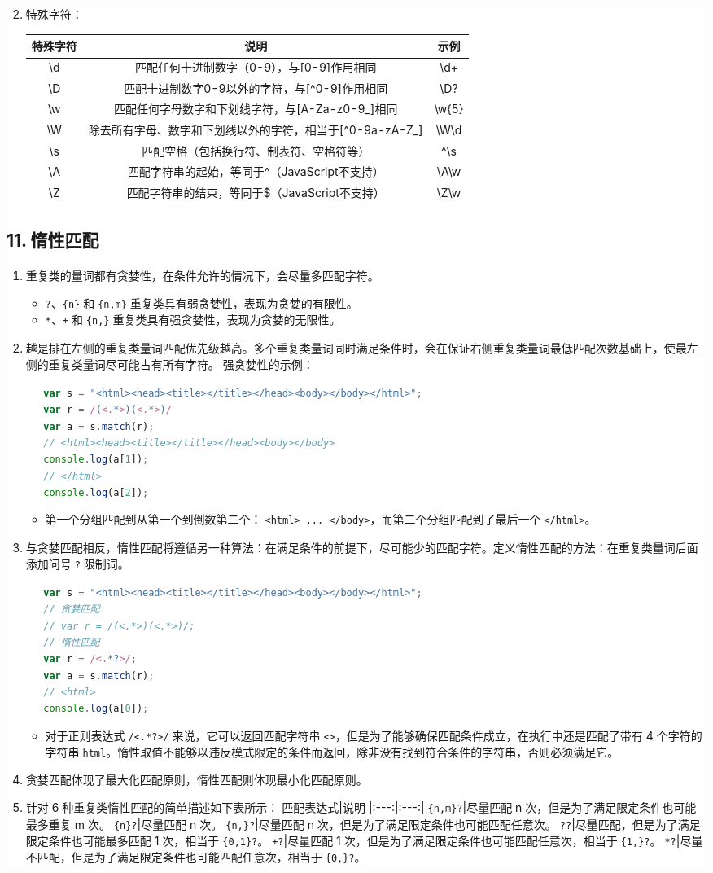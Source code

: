 2. 特殊字符：

   特殊字符|说明|示例
   :---:|:---:|:---:
   \d|匹配任何十进制数字（0-9），与[0-9]作用相同|\d+
   \D|匹配十进制数字0-9以外的字符，与[^0-9]作用相同|\D?
   \w|匹配任何字母数字和下划线字符，与[A-Za-z0-9_]相同|\w{5}
   \W|除去所有字母、数字和下划线以外的字符，相当于[^0-9a-zA-Z_]|\W\d
   \s|匹配空格（包括换行符、制表符、空格符等）|^\s
   \A|匹配字符串的起始，等同于^（JavaScript不支持）|\A\w
   \Z|匹配字符串的结束，等同于$（JavaScript不支持）|\Z\w

## 11. 惰性匹配

1. 重复类的量词都有贪婪性，在条件允许的情况下，会尽量多匹配字符。
   - `?`、`{n}` 和 `{n,m}` 重复类具有弱贪婪性，表现为贪婪的有限性。
   - `*`、`+` 和 `{n,}` 重复类具有强贪婪性，表现为贪婪的无限性。

2. 越是排在左侧的重复类量词匹配优先级越高。多个重复类量词同时满足条件时，会在保证右侧重复类量词最低匹配次数基础上，使最左侧的重复类量词尽可能占有所有字符。 
强贪婪性的示例：
   ```javascript
      var s = "<html><head><title></title></head><body></body></html>";
      var r = /(<.*>)(<.*>)/
      var a = s.match(r);
      // <html><head><title></title></head><body></body>
      console.log(a[1]);
      // </html>
      console.log(a[2]);
   ```
   - 第一个分组匹配到从第一个到倒数第二个： `<html> ... </body>`，而第二个分组匹配到了最后一个 `</html>`。

3. 与贪婪匹配相反，惰性匹配将遵循另一种算法：在满足条件的前提下，尽可能少的匹配字符。定义惰性匹配的方法：在重复类量词后面添加问号 `?` 限制词。
   ```javascript
      var s = "<html><head><title></title></head><body></body></html>";
      // 贪婪匹配
      // var r = /(<.*>)(<.*>)/;
      // 惰性匹配
      var r = /<.*?>/;
      var a = s.match(r);
      // <html>
      console.log(a[0]);
   ```
   - 对于正则表达式 `/<.*?>/` 来说，它可以返回匹配字符串 `<>`，但是为了能够确保匹配条件成立，在执行中还是匹配了带有 4 个字符的字符串 `html`。惰性取值不能够以违反模式限定的条件而返回，除非没有找到符合条件的字符串，否则必须满足它。
4. 贪婪匹配体现了最大化匹配原则，惰性匹配则体现最小化匹配原则。

5. 针对 6 种重复类惰性匹配的简单描述如下表所示：
   匹配表达式|说明
   |:---:|:---:|
   `{n,m}?`|尽量匹配 n 次，但是为了满足限定条件也可能最多重复 m 次。
   `{n}?`|尽量匹配 n 次。
   `{n,}?`|尽量匹配 n 次，但是为了满足限定条件也可能匹配任意次。
   `??`|尽量匹配，但是为了满足限定条件也可能最多匹配 1 次，相当于 `{0,1}?`。
   `+?`|尽量匹配 1 次，但是为了满足限定条件也可能匹配任意次，相当于 `{1,}?`。
   `*?`|尽量不匹配，但是为了满足限定条件也可能匹配任意次，相当于 `{0,}?`。

